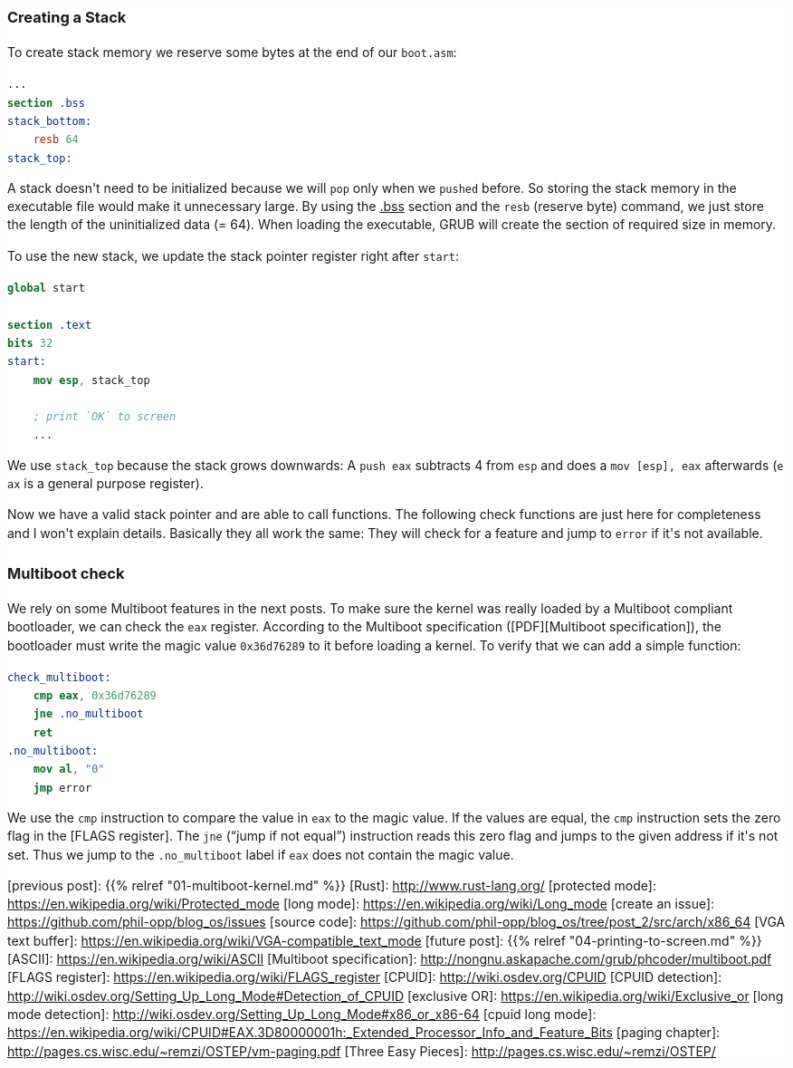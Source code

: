 [stack pointer]: http://stackoverflow.com/a/1464052/866447

### Creating a Stack
To create stack memory we reserve some bytes at the end of our `boot.asm`:

```nasm
...
section .bss
stack_bottom:
    resb 64
stack_top:
```
A stack doesn't need to be initialized because we will `pop` only when we `pushed` before. So storing the stack memory in the executable file would make it unnecessary large. By using the [.bss] section and the `resb` (reserve byte) command, we just store the length of the uninitialized data (= 64). When loading the executable, GRUB will create the section of required size in memory.

[.bss]: https://en.wikipedia.org/wiki/.bss

To use the new stack, we update the stack pointer register right after `start`:

```nasm
global start

section .text
bits 32
start:
    mov esp, stack_top

    ; print `OK` to screen
    ...
```
We use `stack_top` because the stack grows downwards: A `push eax` subtracts 4 from `esp` and does a `mov [esp], eax` afterwards (`eax` is a general purpose register).

Now we have a valid stack pointer and are able to call functions. The following check functions are just here for completeness and I won't explain details. Basically they all work the same: They will check for a feature and jump to `error` if it's not available.

### Multiboot check
We rely on some Multiboot features in the next posts. To make sure the kernel was really loaded by a Multiboot compliant bootloader, we can check the `eax` register. According to the Multiboot specification ([PDF][Multiboot specification]), the bootloader must write the magic value `0x36d76289` to it before loading a kernel. To verify that we can add a simple function:

```nasm
check_multiboot:
    cmp eax, 0x36d76289
    jne .no_multiboot
    ret
.no_multiboot:
    mov al, "0"
    jmp error
```
We use the `cmp` instruction to compare the value in `eax` to the magic value. If the values are equal, the `cmp` instruction sets the zero flag in the [FLAGS register]. The `jne` (“jump if not equal”) instruction reads this zero flag and jumps to the given address if it's not set. Thus we jump to the `.no_multiboot` label if `eax` does not contain the magic value.


[previous post]: {{% relref "01-multiboot-kernel.md" %}}
[Rust]: http://www.rust-lang.org/
[protected mode]: https://en.wikipedia.org/wiki/Protected_mode
[long mode]: https://en.wikipedia.org/wiki/Long_mode
[create an issue]: https://github.com/phil-opp/blog_os/issues
[source code]: https://github.com/phil-opp/blog_os/tree/post_2/src/arch/x86_64
[VGA text buffer]: https://en.wikipedia.org/wiki/VGA-compatible_text_mode
[future post]: {{% relref "04-printing-to-screen.md" %}}
[ASCII]: https://en.wikipedia.org/wiki/ASCII
[Multiboot specification]: http://nongnu.askapache.com/grub/phcoder/multiboot.pdf
[FLAGS register]: https://en.wikipedia.org/wiki/FLAGS_register
[CPUID]: http://wiki.osdev.org/CPUID
[CPUID detection]: http://wiki.osdev.org/Setting_Up_Long_Mode#Detection_of_CPUID
[exclusive OR]: https://en.wikipedia.org/wiki/Exclusive_or
[long mode detection]: http://wiki.osdev.org/Setting_Up_Long_Mode#x86_or_x86-64
[cpuid long mode]: https://en.wikipedia.org/wiki/CPUID#EAX.3D80000001h:_Extended_Processor_Info_and_Feature_Bits
[paging chapter]: http://pages.cs.wisc.edu/~remzi/OSTEP/vm-paging.pdf
[Three Easy Pieces]: http://pages.cs.wisc.edu/~remzi/OSTEP/
[^hardware_lookup]: In the x86 architecture, the page tables are _hardware walked_, so the CPU will look at the table on its own when it needs a translation. Other architectures, for example MIPS, just throw an exception and let the OS translate the virtual address.
[^virtual_physical_translation_source]: Image source: [Wikipedia](https://commons.wikimedia.org/wiki/File:X86_Paging_64bit.svg), with modified font size, page table naming, and removed sign extended bits. The modified file is licensed under the Creative Commons Attribution-Share Alike 3.0 Unported license.
[wikipedia_48bit_mode]: https://en.wikipedia.org/wiki/X86-64#Virtual_address_space_details
[Westmere architecture]: https://en.wikipedia.org/wiki/Westmere_(microarchitecture)#Technology
[^page_table_alignment]: Page tables need to be page-aligned as the bits 0-11 are used for flags. By putting these tables at the beginning of `.bss`, the linker can just page align the whole section and we don't have unused padding bytes in between.
[Physical Address Extension]: https://en.wikipedia.org/wiki/Physical_Address_Extension
[Segmentation chapter]: http://pages.cs.wisc.edu/~remzi/OSTEP/vm-segmentation.pdf
[ring level]: http://wiki.osdev.org/Security#Rings
[bit shift]: http://www.cs.umd.edu/class/sum2003/cmsc311/Notes/BitOp/bitshift.html
[equ]: http://www.nasm.us/doc/nasmdoc3.html#section-3.2.4
[iretq]: {{% relref "returning-from-exceptions.md#the-iretq-instruction" %}}
[_Returning from Exceptions_]: {{% relref "returning-from-exceptions.md" %}}
[Rust]: https://www.rust-lang.org/
[next post]: {{% relref "03-set-up-rust.md" %}}